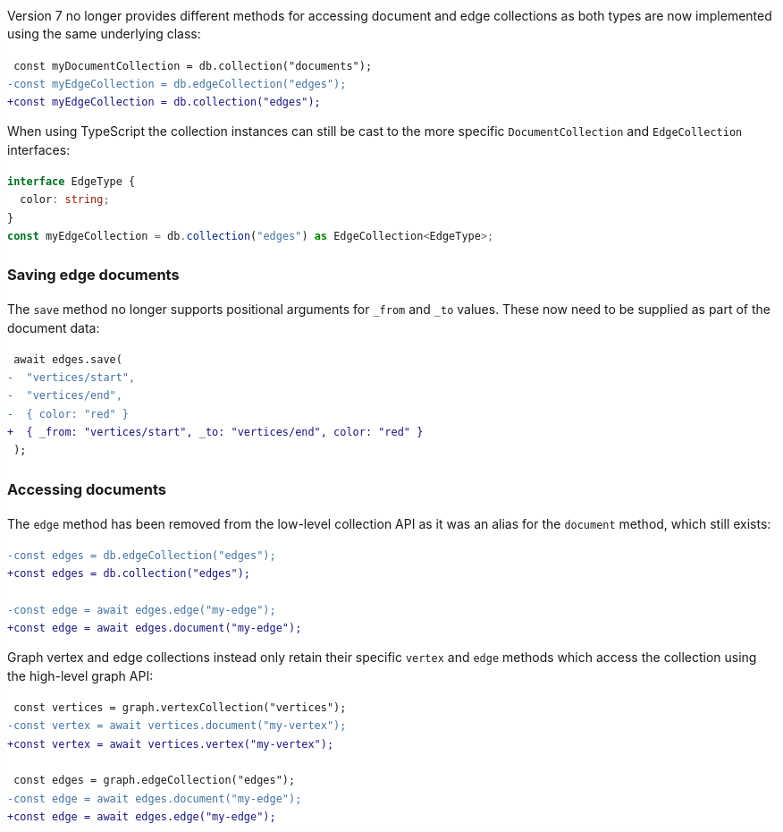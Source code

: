 Version 7 no longer provides different methods for accessing document and edge
collections as both types are now implemented using the same underlying class:

```diff
 const myDocumentCollection = db.collection("documents");
-const myEdgeCollection = db.edgeCollection("edges");
+const myEdgeCollection = db.collection("edges");
```

When using TypeScript the collection instances can still be cast to the more
specific `DocumentCollection` and `EdgeCollection` interfaces:

```ts
interface EdgeType {
  color: string;
}
const myEdgeCollection = db.collection("edges") as EdgeCollection<EdgeType>;
```

### Saving edge documents

The `save` method no longer supports positional arguments for `_from` and `_to`
values. These now need to be supplied as part of the document data:

```diff
 await edges.save(
-  "vertices/start",
-  "vertices/end",
-  { color: "red" }
+  { _from: "vertices/start", _to: "vertices/end", color: "red" }
 );
```

### Accessing documents

The `edge` method has been removed from the low-level collection API as it was
an alias for the `document` method, which still exists:

```diff
-const edges = db.edgeCollection("edges");
+const edges = db.collection("edges");

-const edge = await edges.edge("my-edge");
+const edge = await edges.document("my-edge");
```

Graph vertex and edge collections instead only retain their specific `vertex`
and `edge` methods which access the collection using the high-level graph API:

```diff
 const vertices = graph.vertexCollection("vertices");
-const vertex = await vertices.document("my-vertex");
+const vertex = await vertices.vertex("my-vertex");

 const edges = graph.edgeCollection("edges");
-const edge = await edges.document("my-edge");
+const edge = await edges.edge("my-edge");
```
